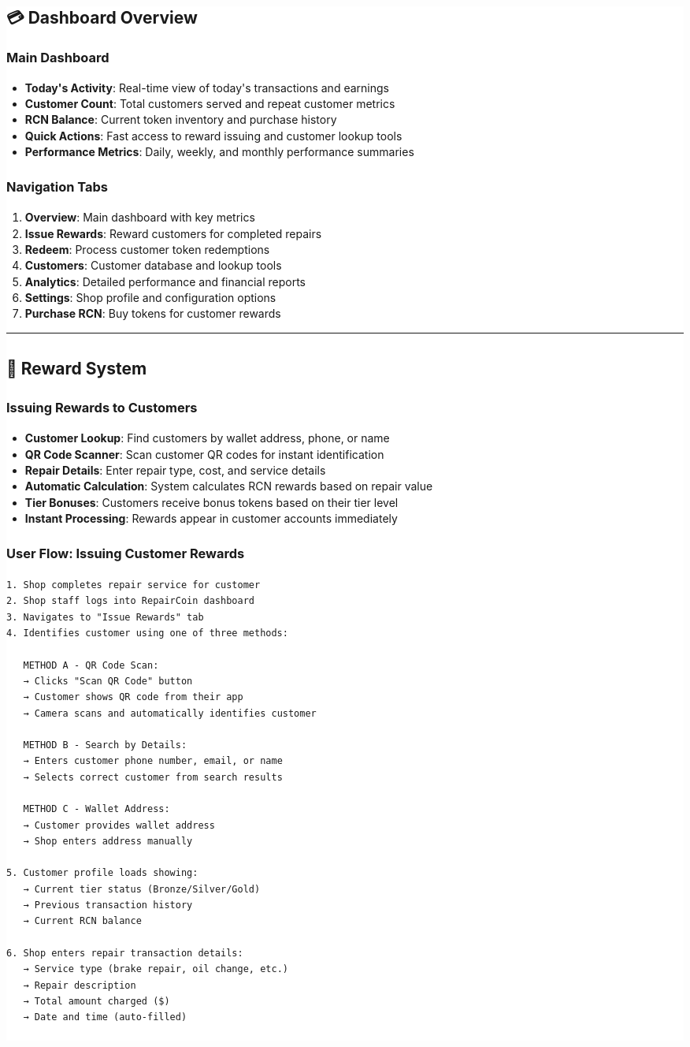 
## 💳 Dashboard Overview

### **Main Dashboard**
- **Today's Activity**: Real-time view of today's transactions and earnings
- **Customer Count**: Total customers served and repeat customer metrics
- **RCN Balance**: Current token inventory and purchase history
- **Quick Actions**: Fast access to reward issuing and customer lookup tools
- **Performance Metrics**: Daily, weekly, and monthly performance summaries

### **Navigation Tabs**
1. **Overview**: Main dashboard with key metrics
2. **Issue Rewards**: Reward customers for completed repairs
3. **Redeem**: Process customer token redemptions
4. **Customers**: Customer database and lookup tools
5. **Analytics**: Detailed performance and financial reports
6. **Settings**: Shop profile and configuration options
7. **Purchase RCN**: Buy tokens for customer rewards

---

## 🎁 Reward System

### **Issuing Rewards to Customers**
- **Customer Lookup**: Find customers by wallet address, phone, or name
- **QR Code Scanner**: Scan customer QR codes for instant identification
- **Repair Details**: Enter repair type, cost, and service details
- **Automatic Calculation**: System calculates RCN rewards based on repair value
- **Tier Bonuses**: Customers receive bonus tokens based on their tier level
- **Instant Processing**: Rewards appear in customer accounts immediately

### **User Flow: Issuing Customer Rewards**
```
1. Shop completes repair service for customer
2. Shop staff logs into RepairCoin dashboard
3. Navigates to "Issue Rewards" tab
4. Identifies customer using one of three methods:
   
   METHOD A - QR Code Scan:
   → Clicks "Scan QR Code" button
   → Customer shows QR code from their app
   → Camera scans and automatically identifies customer
   
   METHOD B - Search by Details:
   → Enters customer phone number, email, or name
   → Selects correct customer from search results
   
   METHOD C - Wallet Address:
   → Customer provides wallet address
   → Shop enters address manually
   
5. Customer profile loads showing:
   → Current tier status (Bronze/Silver/Gold)
   → Previous transaction history
   → Current RCN balance
   
6. Shop enters repair transaction details:
   → Service type (brake repair, oil change, etc.)
   → Repair description
   → Total amount charged ($)
   → Date and time (auto-filled)
   
```